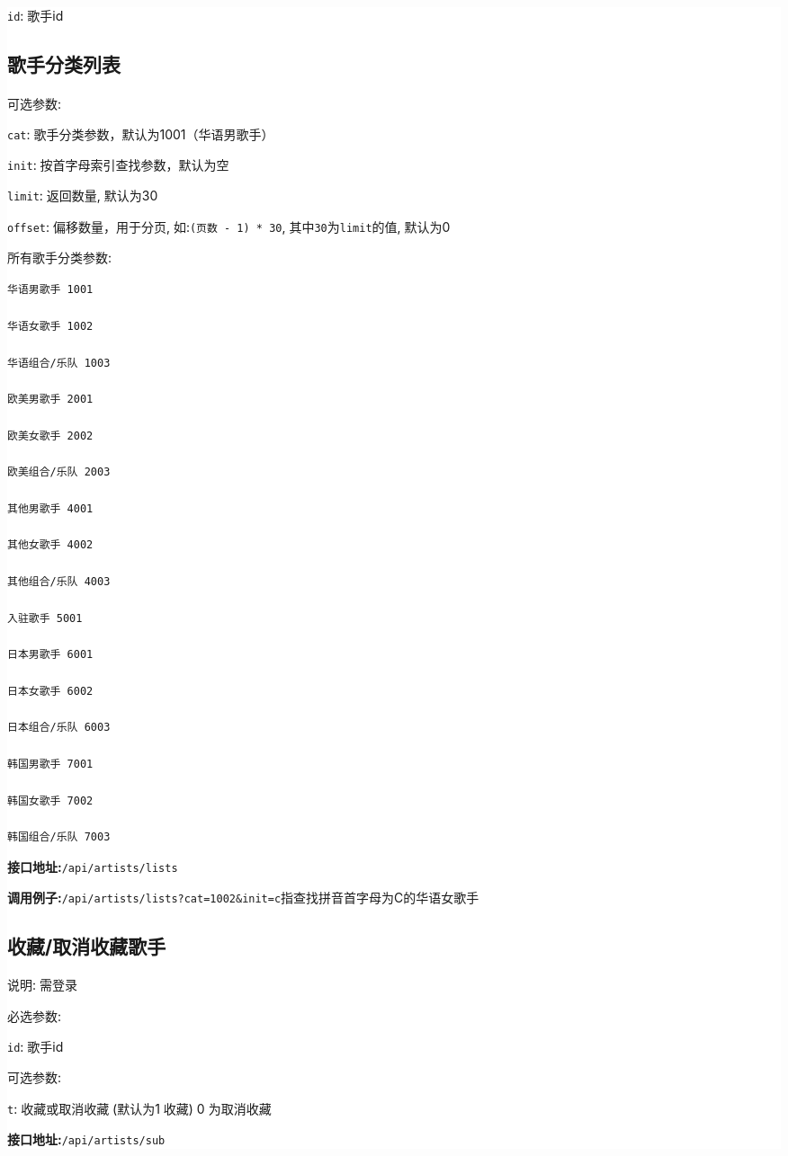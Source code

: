 ```id```: 歌手id

## 歌手分类列表

可选参数:

```cat```: 歌手分类参数，默认为1001（华语男歌手）

```init```: 按首字母索引查找参数，默认为空

```limit```: 返回数量, 默认为30

```offset```: 偏移数量，用于分页, 如:```(页数 - 1) * 30```, 其中```30```为```limit```的值, 默认为0

所有歌手分类参数:

    华语男歌手 1001

    华语女歌手 1002

    华语组合/乐队 1003

    欧美男歌手 2001

    欧美女歌手 2002

    欧美组合/乐队 2003

    其他男歌手 4001

    其他女歌手 4002

    其他组合/乐队 4003

    入驻歌手 5001

    日本男歌手 6001

    日本女歌手 6002

    日本组合/乐队 6003

    韩国男歌手 7001

    韩国女歌手 7002

    韩国组合/乐队 7003

**接口地址:**```/api/artists/lists```

**调用例子:**```/api/artists/lists?cat=1002&init=c```指查找拼音首字母为C的华语女歌手

## 收藏/取消收藏歌手
说明: 需登录

必选参数:

```id```: 歌手id

可选参数:

```t```: 收藏或取消收藏 (默认为1 收藏) 0 为取消收藏

**接口地址:**```/api/artists/sub```

```